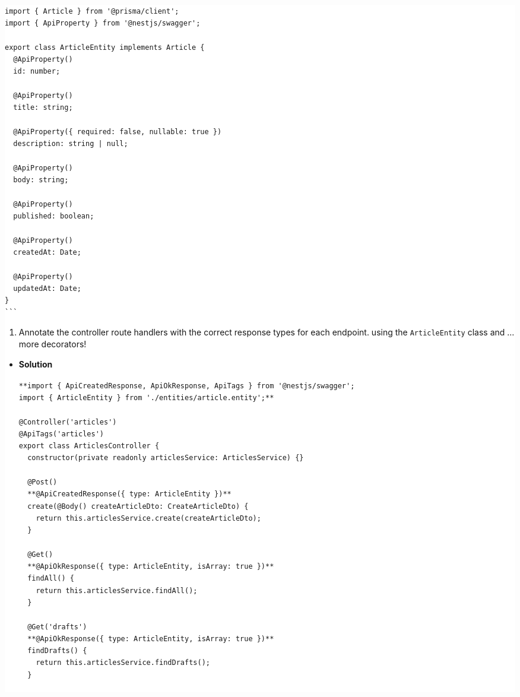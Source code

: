     import { Article } from '@prisma/client';
    import { ApiProperty } from '@nestjs/swagger';
    
    export class ArticleEntity implements Article {
      @ApiProperty()
      id: number;
    
      @ApiProperty()
      title: string;
    
      @ApiProperty({ required: false, nullable: true })
      description: string | null;
    
      @ApiProperty()
      body: string;
    
      @ApiProperty()
      published: boolean;
    
      @ApiProperty()
      createdAt: Date;
    
      @ApiProperty()
      updatedAt: Date;
    }
    ```
    
1. Annotate the controller route handlers with the correct response types for each endpoint. using the `ArticleEntity` class and … more decorators!  
- **Solution**
    
    ```tsx
    **import { ApiCreatedResponse, ApiOkResponse, ApiTags } from '@nestjs/swagger';
    import { ArticleEntity } from './entities/article.entity';**
    
    @Controller('articles')
    @ApiTags('articles')
    export class ArticlesController {
      constructor(private readonly articlesService: ArticlesService) {}
    
      @Post()
      **@ApiCreatedResponse({ type: ArticleEntity })**
      create(@Body() createArticleDto: CreateArticleDto) {
        return this.articlesService.create(createArticleDto);
      }
    
      @Get()
      **@ApiOkResponse({ type: ArticleEntity, isArray: true })**
      findAll() {
        return this.articlesService.findAll();
      }
    
      @Get('drafts')
      **@ApiOkResponse({ type: ArticleEntity, isArray: true })**
      findDrafts() {
        return this.articlesService.findDrafts();
      }
    